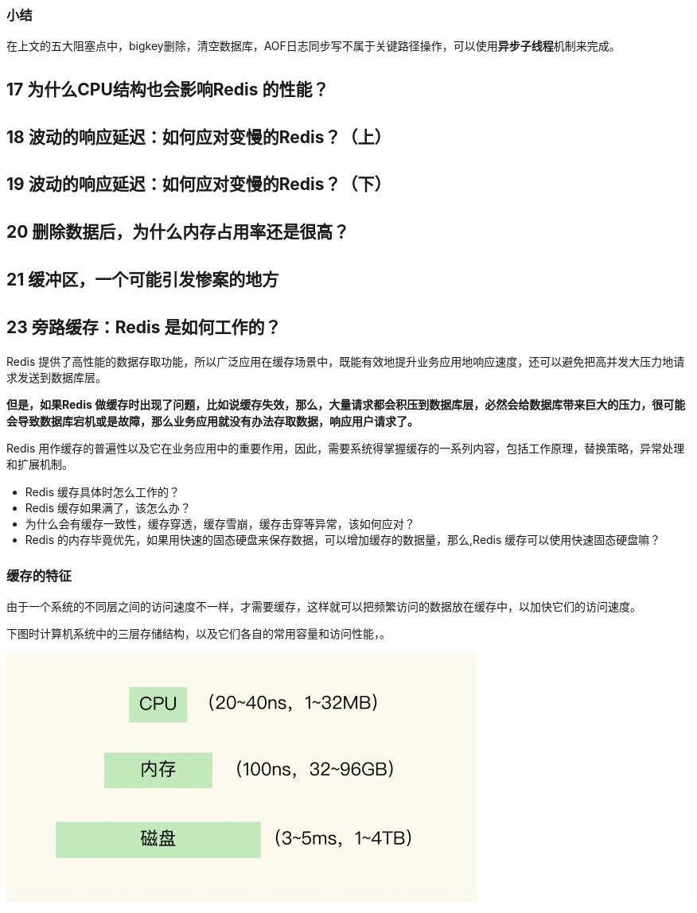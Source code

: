 ### 小结
在上文的五大阻塞点中，bigkey删除，清空数据库，AOF日志同步写不属于关键路径操作，可以使用**异步子线程**机制来完成。


## 17 为什么CPU结构也会影响Redis 的性能？


## 18 波动的响应延迟：如何应对变慢的Redis？（上）


## 19 波动的响应延迟：如何应对变慢的Redis？（下）



## 20 删除数据后，为什么内存占用率还是很高？


## 21 缓冲区，一个可能引发惨案的地方



## 23 旁路缓存：Redis 是如何工作的？
Redis 提供了高性能的数据存取功能，所以广泛应用在缓存场景中，既能有效地提升业务应用地响应速度，还可以避免把高并发大压力地请求发送到数据库层。

**但是，如果Redis 做缓存时出现了问题，比如说缓存失效，那么，大量请求都会积压到数据库层，必然会给数据库带来巨大的压力，很可能会导致数据库宕机或是故障，那么业务应用就没有办法存取数据，响应用户请求了。**


Redis 用作缓存的普遍性以及它在业务应用中的重要作用，因此，需要系统得掌握缓存的一系列内容，包括工作原理，替换策略，异常处理和扩展机制。
* Redis 缓存具体时怎么工作的？
* Redis 缓存如果满了，该怎么办？
* 为什么会有缓存一致性，缓存穿透，缓存雪崩，缓存击穿等异常，该如何应对？
* Redis 的内存毕竟优先，如果用快速的固态硬盘来保存数据，可以增加缓存的数据量，那么,Redis 缓存可以使用快速固态硬盘嘛？



### 缓存的特征

由于一个系统的不同层之间的访问速度不一样，才需要缓存，这样就可以把频繁访问的数据放在缓存中，以加快它们的访问速度。



下图时计算机系统中的三层存储结构，以及它们各自的常用容量和访问性能，。

![](images/2021-07-10-22-45-20.png)
